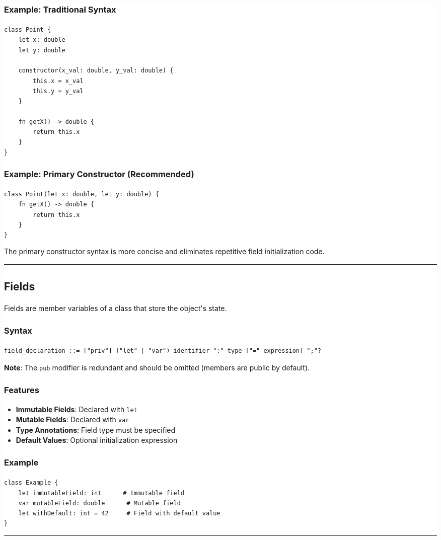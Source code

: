 ### Example: Traditional Syntax

```aurora
class Point {
    let x: double
    let y: double
    
    constructor(x_val: double, y_val: double) {
        this.x = x_val
        this.y = y_val
    }
    
    fn getX() -> double {
        return this.x
    }
}
```

### Example: Primary Constructor (Recommended)

```aurora
class Point(let x: double, let y: double) {
    fn getX() -> double {
        return this.x
    }
}
```

The primary constructor syntax is more concise and eliminates repetitive field initialization code.

---

## Fields

Fields are member variables of a class that store the object's state.

### Syntax

```ebnf
field_declaration ::= ["priv"] ("let" | "var") identifier ":" type ["=" expression] ";"?
```

**Note**: The `pub` modifier is redundant and should be omitted (members are public by default).

### Features

- **Immutable Fields**: Declared with `let`
- **Mutable Fields**: Declared with `var`
- **Type Annotations**: Field type must be specified
- **Default Values**: Optional initialization expression

### Example

```aurora
class Example {
    let immutableField: int      # Immutable field
    var mutableField: double      # Mutable field
    let withDefault: int = 42     # Field with default value
}
```

---